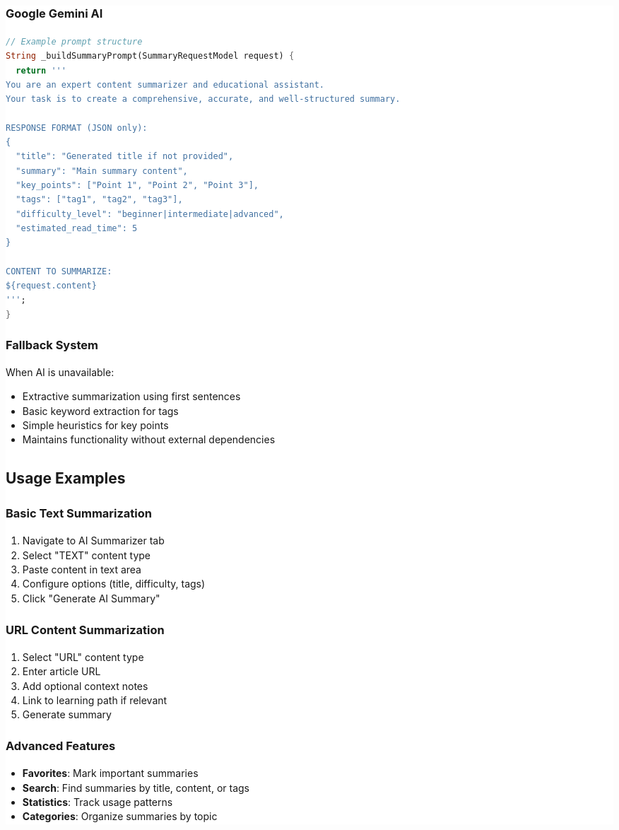 ### Google Gemini AI
```dart
// Example prompt structure
String _buildSummaryPrompt(SummaryRequestModel request) {
  return '''
You are an expert content summarizer and educational assistant.
Your task is to create a comprehensive, accurate, and well-structured summary.

RESPONSE FORMAT (JSON only):
{
  "title": "Generated title if not provided",
  "summary": "Main summary content",
  "key_points": ["Point 1", "Point 2", "Point 3"],
  "tags": ["tag1", "tag2", "tag3"],
  "difficulty_level": "beginner|intermediate|advanced",
  "estimated_read_time": 5
}

CONTENT TO SUMMARIZE:
${request.content}
''';
}
```

### Fallback System
When AI is unavailable:
- Extractive summarization using first sentences
- Basic keyword extraction for tags
- Simple heuristics for key points
- Maintains functionality without external dependencies

## Usage Examples

### Basic Text Summarization
1. Navigate to AI Summarizer tab
2. Select "TEXT" content type
3. Paste content in text area
4. Configure options (title, difficulty, tags)
5. Click "Generate AI Summary"

### URL Content Summarization
1. Select "URL" content type
2. Enter article URL
3. Add optional context notes
4. Link to learning path if relevant
5. Generate summary

### Advanced Features
- **Favorites**: Mark important summaries
- **Search**: Find summaries by title, content, or tags
- **Statistics**: Track usage patterns
- **Categories**: Organize summaries by topic
